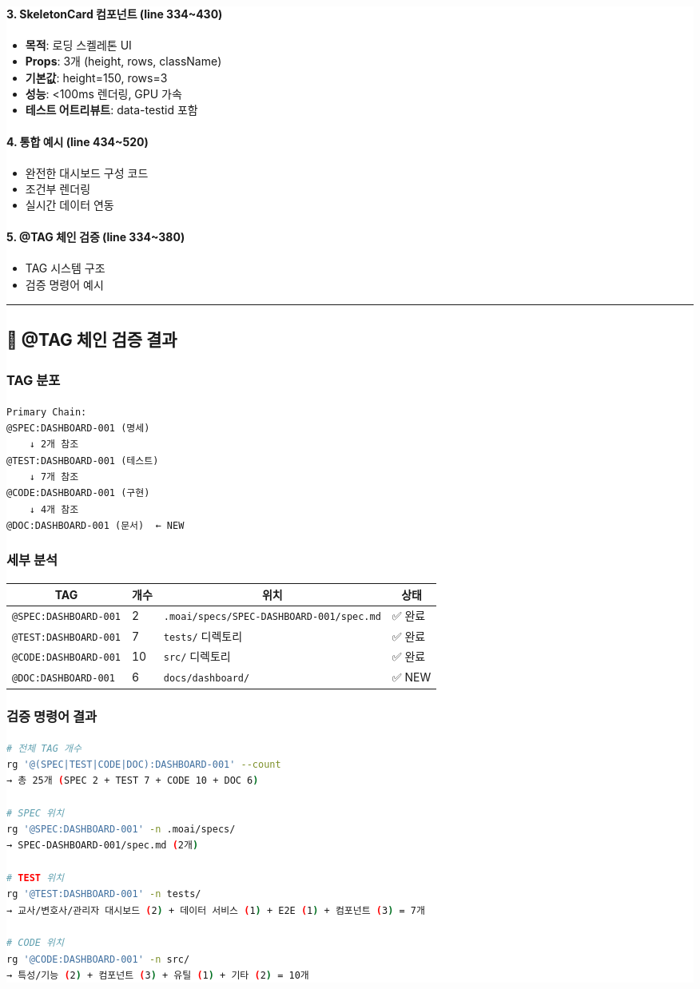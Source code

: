 #### 3. SkeletonCard 컴포넌트 (line 334~430)
- **목적**: 로딩 스켈레톤 UI
- **Props**: 3개 (height, rows, className)
- **기본값**: height=150, rows=3
- **성능**: <100ms 렌더링, GPU 가속
- **테스트 어트리뷰트**: data-testid 포함

#### 4. 통합 예시 (line 434~520)
- 완전한 대시보드 구성 코드
- 조건부 렌더링
- 실시간 데이터 연동

#### 5. @TAG 체인 검증 (line 334~380)
- TAG 시스템 구조
- 검증 명령어 예시

---

## 🔗 @TAG 체인 검증 결과

### TAG 분포

```
Primary Chain:
@SPEC:DASHBOARD-001 (명세)
    ↓ 2개 참조
@TEST:DASHBOARD-001 (테스트)
    ↓ 7개 참조
@CODE:DASHBOARD-001 (구현)
    ↓ 4개 참조
@DOC:DASHBOARD-001 (문서)  ← NEW
```

### 세부 분석

| TAG | 개수 | 위치 | 상태 |
|-----|------|------|------|
| `@SPEC:DASHBOARD-001` | 2 | `.moai/specs/SPEC-DASHBOARD-001/spec.md` | ✅ 완료 |
| `@TEST:DASHBOARD-001` | 7 | `tests/` 디렉토리 | ✅ 완료 |
| `@CODE:DASHBOARD-001` | 10 | `src/` 디렉토리 | ✅ 완료 |
| `@DOC:DASHBOARD-001` | 6 | `docs/dashboard/` | ✅ NEW |

### 검증 명령어 결과

```bash
# 전체 TAG 개수
rg '@(SPEC|TEST|CODE|DOC):DASHBOARD-001' --count
→ 총 25개 (SPEC 2 + TEST 7 + CODE 10 + DOC 6)

# SPEC 위치
rg '@SPEC:DASHBOARD-001' -n .moai/specs/
→ SPEC-DASHBOARD-001/spec.md (2개)

# TEST 위치
rg '@TEST:DASHBOARD-001' -n tests/
→ 교사/변호사/관리자 대시보드 (2) + 데이터 서비스 (1) + E2E (1) + 컴포넌트 (3) = 7개

# CODE 위치
rg '@CODE:DASHBOARD-001' -n src/
→ 특성/기능 (2) + 컴포넌트 (3) + 유틸 (1) + 기타 (2) = 10개

```